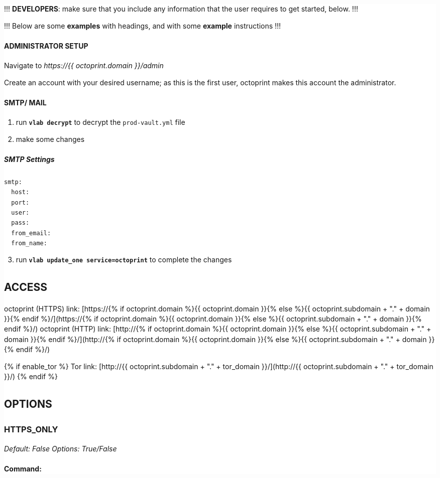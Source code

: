 !!! **DEVELOPERS**: make sure that you include any information that the user requires to get started, below. !!!

!!! Below are some **examples** with headings, and with some **example** instructions !!!

#### ADMINISTRATOR SETUP

Navigate to *https://{{ octoprint.domain }}/admin*

Create an account with your desired username; as this is the first user, octoprint makes this account the administrator.

#### SMTP/ MAIL

1. run **`vlab decrypt`** to decrypt the `prod-vault.yml` file

2. make some changes


##### SMTP Settings
```
smtp:
  host:
  port:
  user:
  pass:
  from_email:
  from_name:
```

3. run **`vlab update_one service=octoprint`** to complete the changes


## ACCESS

octoprint (HTTPS) link: [https://{% if octoprint.domain %}{{ octoprint.domain }}{% else %}{{ octoprint.subdomain + "." + domain }}{% endif %}/](https://{% if octoprint.domain %}{{ octoprint.domain }}{% else %}{{ octoprint.subdomain + "." + domain }}{% endif %}/)
octoprint (HTTP) link: [http://{% if octoprint.domain %}{{ octoprint.domain }}{% else %}{{ octoprint.subdomain + "." + domain }}{% endif %}/](http://{% if octoprint.domain %}{{ octoprint.domain }}{% else %}{{ octoprint.subdomain + "." + domain }}{% endif %}/)

{% if enable_tor %}
Tor link: [http://{{ octoprint.subdomain + "." + tor_domain }}/](http://{{ octoprint.subdomain + "." + tor_domain }}/)
{% endif %}

## OPTIONS

### HTTPS_ONLY
*Default: False*
*Options: True/False*

#### Command:
